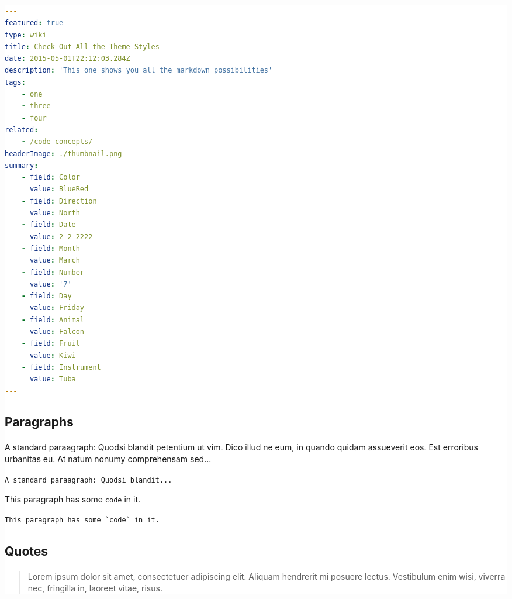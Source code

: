 ```yaml
---
featured: true
type: wiki
title: Check Out All the Theme Styles
date: 2015-05-01T22:12:03.284Z
description: 'This one shows you all the markdown possibilities'
tags:
    - one
    - three
    - four
related:
    - /code-concepts/
headerImage: ./thumbnail.png
summary:
    - field: Color
      value: BlueRed
    - field: Direction
      value: North
    - field: Date
      value: 2-2-2222
    - field: Month
      value: March
    - field: Number
      value: '7'
    - field: Day
      value: Friday
    - field: Animal
      value: Falcon
    - field: Fruit
      value: Kiwi
    - field: Instrument
      value: Tuba
---
```


## Paragraphs

A standard paraagraph: Quodsi blandit petentium ut vim. Dico illud ne eum, in quando quidam assueverit eos. Est erroribus urbanitas eu. At natum nonumy comprehensam sed...

    A standard paraagraph: Quodsi blandit...

This paragraph has some `code` in it.

    This paragraph has some `code` in it.

## Quotes

> Lorem ipsum dolor sit amet, consectetuer adipiscing elit. Aliquam hendrerit mi posuere lectus. Vestibulum enim wisi, viverra nec, fringilla in, laoreet vitae, risus.
